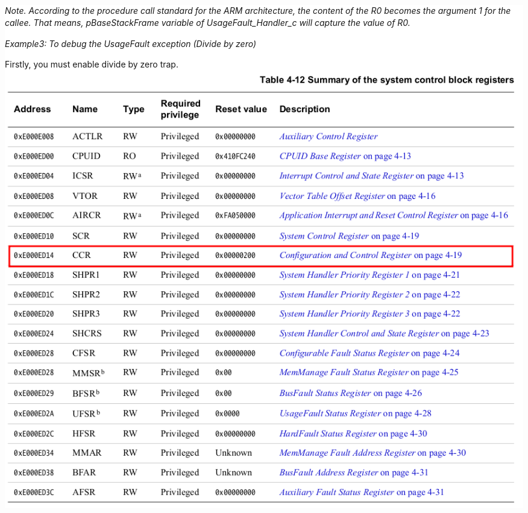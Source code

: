 *Note. According to the procedure call standard for the ARM architecture, the content of the R0 becomes the argument 1 for the callee. That means, pBaseStackFrame variable of UsageFault_Handler_c will capture the value of R0.*


*Example3: To debug the UsageFault exception (Divide by zero)*

Firstly, you must enable divide by zero trap.
![SCB_regs](images/SCB_regs.png)